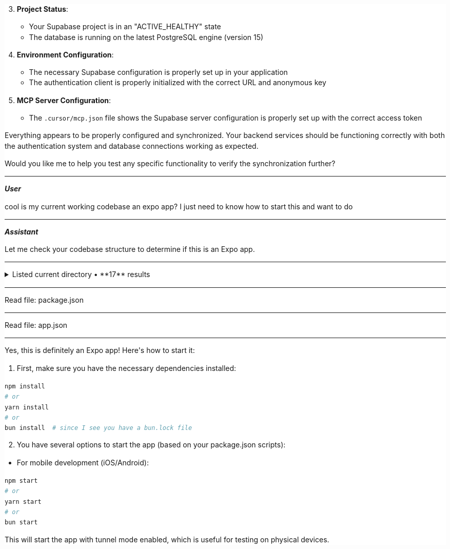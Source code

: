 3. **Project Status**:
   - Your Supabase project is in an "ACTIVE_HEALTHY" state
   - The database is running on the latest PostgreSQL engine (version 15)

4. **Environment Configuration**:
   - The necessary Supabase configuration is properly set up in your application
   - The authentication client is properly initialized with the correct URL and anonymous key

5. **MCP Server Configuration**:
   - The `.cursor/mcp.json` file shows the Supabase server configuration is properly set up with the correct access token

Everything appears to be properly configured and synchronized. Your backend services should be functioning correctly with both the authentication system and database connections working as expected.

Would you like me to help you test any specific functionality to verify the synchronization further?

---

_**User**_

cool is my current working codebase an expo app? I just need to know how to start this and want to do

---

_**Assistant**_

Let me check your codebase structure to determine if this is an Expo app.

---

<details><summary>Listed current directory • **17** results</summary></details>

---

Read file: package.json

---

Read file: app.json

---

Yes, this is definitely an Expo app! Here's how to start it:

1. First, make sure you have the necessary dependencies installed:
```bash
npm install
# or
yarn install
# or
bun install  # since I see you have a bun.lock file
```

2. You have several options to start the app (based on your package.json scripts):

- For mobile development (iOS/Android):
```bash
npm start
# or
yarn start
# or
bun start
```
This will start the app with tunnel mode enabled, which is useful for testing on physical devices.
